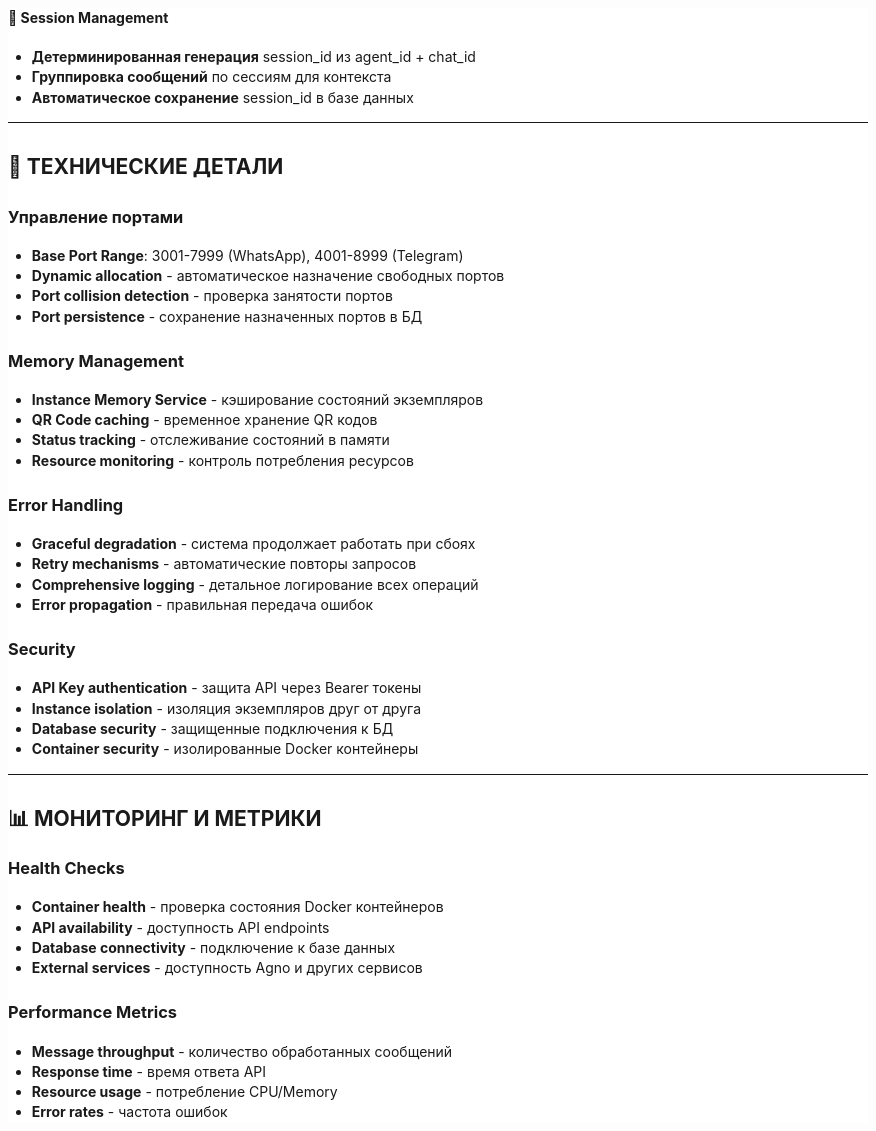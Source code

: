 #### 🔄 Session Management
- **Детерминированная генерация** session_id из agent_id + chat_id
- **Группировка сообщений** по сессиям для контекста
- **Автоматическое сохранение** session_id в базе данных

---

## 🔧 ТЕХНИЧЕСКИЕ ДЕТАЛИ

### Управление портами
- **Base Port Range**: 3001-7999 (WhatsApp), 4001-8999 (Telegram)
- **Dynamic allocation** - автоматическое назначение свободных портов
- **Port collision detection** - проверка занятости портов
- **Port persistence** - сохранение назначенных портов в БД

### Memory Management
- **Instance Memory Service** - кэширование состояний экземпляров
- **QR Code caching** - временное хранение QR кодов
- **Status tracking** - отслеживание состояний в памяти
- **Resource monitoring** - контроль потребления ресурсов

### Error Handling
- **Graceful degradation** - система продолжает работать при сбоях
- **Retry mechanisms** - автоматические повторы запросов
- **Comprehensive logging** - детальное логирование всех операций
- **Error propagation** - правильная передача ошибок

### Security
- **API Key authentication** - защита API через Bearer токены
- **Instance isolation** - изоляция экземпляров друг от друга
- **Database security** - защищенные подключения к БД
- **Container security** - изолированные Docker контейнеры

---

## 📊 МОНИТОРИНГ И МЕТРИКИ

### Health Checks
- **Container health** - проверка состояния Docker контейнеров
- **API availability** - доступность API endpoints
- **Database connectivity** - подключение к базе данных
- **External services** - доступность Agno и других сервисов

### Performance Metrics
- **Message throughput** - количество обработанных сообщений
- **Response time** - время ответа API
- **Resource usage** - потребление CPU/Memory
- **Error rates** - частота ошибок
